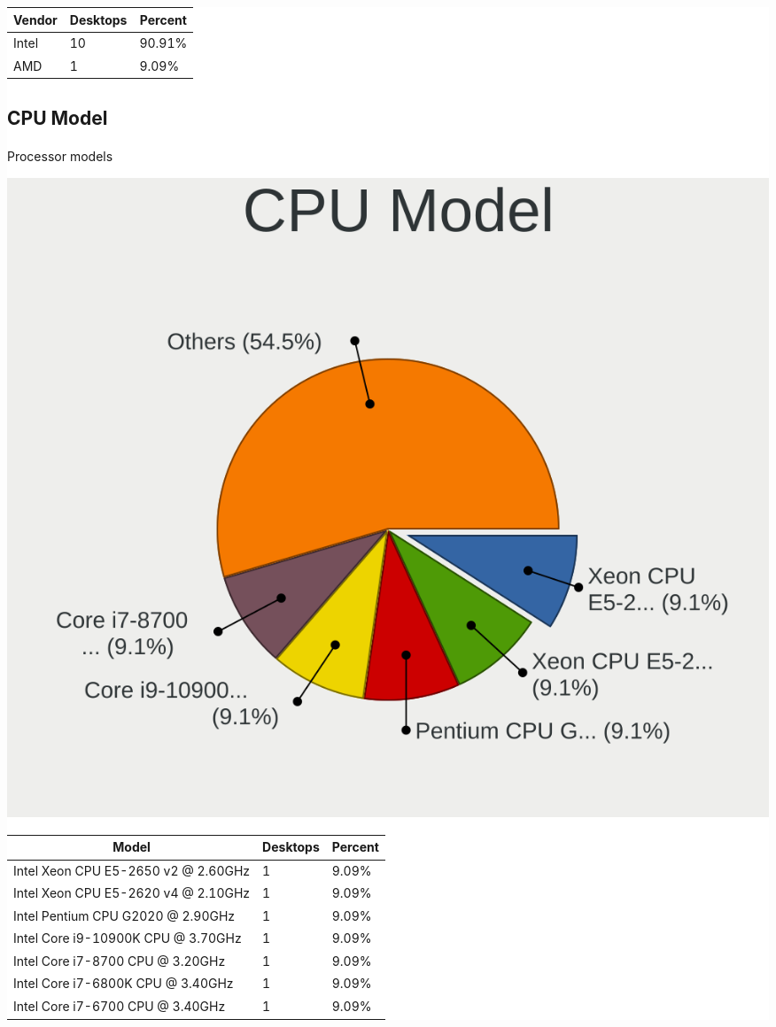 
| Vendor | Desktops | Percent |
|--------|----------|---------|
| Intel  | 10       | 90.91%  |
| AMD    | 1        | 9.09%   |

CPU Model
---------

Processor models

![CPU Model](./images/pie_chart/cpu_model.svg)


| Model                                  | Desktops | Percent |
|----------------------------------------|----------|---------|
| Intel Xeon CPU E5-2650 v2 @ 2.60GHz    | 1        | 9.09%   |
| Intel Xeon CPU E5-2620 v4 @ 2.10GHz    | 1        | 9.09%   |
| Intel Pentium CPU G2020 @ 2.90GHz      | 1        | 9.09%   |
| Intel Core i9-10900K CPU @ 3.70GHz     | 1        | 9.09%   |
| Intel Core i7-8700 CPU @ 3.20GHz       | 1        | 9.09%   |
| Intel Core i7-6800K CPU @ 3.40GHz      | 1        | 9.09%   |
| Intel Core i7-6700 CPU @ 3.40GHz       | 1        | 9.09%   |